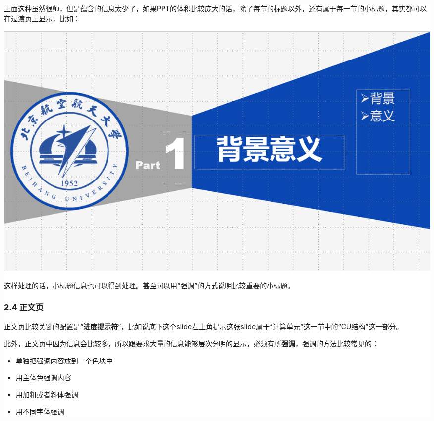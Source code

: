 ​    上面这种虽然很帅，但是蕴含的信息太少了，如果PPT的体积比较庞大的话，除了每节的标题以外，还有属于每一节的小标题，其实都可以在过渡页上显示，比如：

![image-20220213151938090](办公工具-PPT/image-20220213151938090.png)

​    这样处理的话，小标题信息也可以得到处理。甚至可以用“强调”的方式说明比较重要的小标题。

### 2.4 正文页

​    正文页比较关键的配置是“**进度提示符**”，比如说底下这个slide左上角提示这张slide属于“计算单元”这一节中的“CU结构”这一部分。

​    此外，正文页中因为信息会比较多，所以跟要求大量的信息能够层次分明的显示，必须有所**强调**，强调的方法比较常见的：

- 单独把强调内容放到一个色块中
  
- 用主体色强调内容
  
- 用加粗或者斜体强调
  
- 用不同字体强调
  